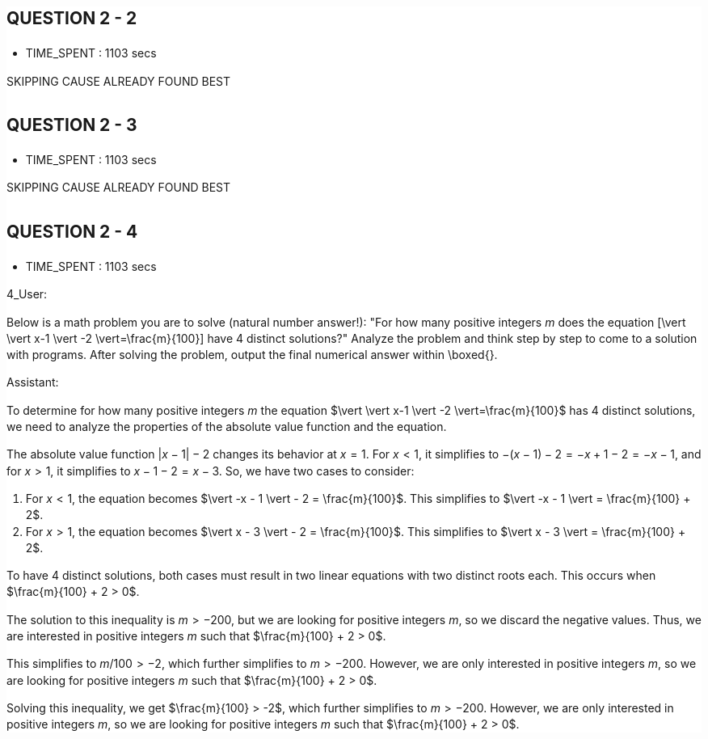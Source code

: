 

## QUESTION 2 - 2 
- TIME_SPENT : 1103 secs

SKIPPING CAUSE ALREADY FOUND BEST



## QUESTION 2 - 3 
- TIME_SPENT : 1103 secs

SKIPPING CAUSE ALREADY FOUND BEST



## QUESTION 2 - 4 
- TIME_SPENT : 1103 secs

4_User:

Below is a math problem you are to solve (natural number answer!):
"For how many positive integers $m$ does the equation \[\vert \vert x-1 \vert -2 \vert=\frac{m}{100}\] have $4$ distinct solutions?"
Analyze the problem and think step by step to come to a solution with programs. After solving the problem, output the final numerical answer within \boxed{}.

Assistant:


To determine for how many positive integers $m$ the equation $\vert \vert x-1 \vert -2 \vert=\frac{m}{100}$ has $4$ distinct solutions, we need to analyze the properties of the absolute value function and the equation.

The absolute value function $\vert x - 1 \vert - 2$ changes its behavior at $x = 1$. For $x < 1$, it simplifies to $-(x - 1) - 2 = -x + 1 - 2 = -x - 1$, and for $x > 1$, it simplifies to $x - 1 - 2 = x - 3$.
So, we have two cases to consider:
1. For $x < 1$, the equation becomes $\vert -x - 1 \vert - 2 = \frac{m}{100}$.
   This simplifies to $\vert -x - 1 \vert = \frac{m}{100} + 2$.
2. For $x > 1$, the equation becomes $\vert x - 3 \vert - 2 = \frac{m}{100}$.
   This simplifies to $\vert x - 3 \vert = \frac{m}{100} + 2$.

To have 4 distinct solutions, both cases must result in two linear equations with two distinct roots each. This occurs when $\frac{m}{100} + 2 > 0$.

The solution to this inequality is $m > -200$, but we are looking for positive integers $m$, so we discard the negative values. Thus, we are interested in positive integers $m$ such that $\frac{m}{100} + 2 > 0$.

This simplifies to $m/100 > -2$, which further simplifies to $m > -200$. However, we are only interested in positive integers $m$, so we are looking for positive integers $m$ such that $\frac{m}{100} + 2 > 0$.

Solving this inequality, we get $\frac{m}{100} > -2$, which further simplifies to $m > -200$. However, we are only interested in positive integers $m$, so we are looking for positive integers $m$ such that $\frac{m}{100} + 2 > 0$.
